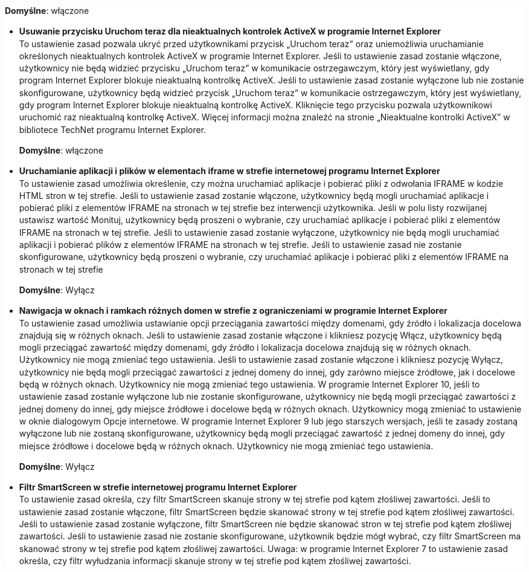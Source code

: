   **Domyślne**: włączone  
  
- **Usuwanie przycisku Uruchom teraz dla nieaktualnych kontrolek ActiveX w programie Internet Explorer**  
  To ustawienie zasad pozwala ukryć przed użytkownikami przycisk „Uruchom teraz” oraz uniemożliwia uruchamianie określonych nieaktualnych kontrolek ActiveX w programie Internet Explorer. Jeśli to ustawienie zasad zostanie włączone, użytkownicy nie będą widzieć przycisku „Uruchom teraz” w komunikacie ostrzegawczym, który jest wyświetlany, gdy program Internet Explorer blokuje nieaktualną kontrolkę ActiveX. Jeśli to ustawienie zasad zostanie wyłączone lub nie zostanie skonfigurowane, użytkownicy będą widzieć przycisk „Uruchom teraz” w komunikacie ostrzegawczym, który jest wyświetlany, gdy program Internet Explorer blokuje nieaktualną kontrolkę ActiveX. Kliknięcie tego przycisku pozwala użytkownikowi uruchomić raz nieaktualną kontrolkę ActiveX. Więcej informacji można znaleźć na stronie „Nieaktualne kontrolki ActiveX” w bibliotece TechNet programu Internet Explorer.
  
  **Domyślne**: włączone 
  
- **Uruchamianie aplikacji i plików w elementach iframe w strefie internetowej programu Internet Explorer**  
  To ustawienie zasad umożliwia określenie, czy można uruchamiać aplikacje i pobierać pliki z odwołania IFRAME w kodzie HTML stron w tej strefie. Jeśli to ustawienie zasad zostanie włączone, użytkownicy będą mogli uruchamiać aplikacje i pobierać pliki z elementów IFRAME na stronach w tej strefie bez interwencji użytkownika. Jeśli w polu listy rozwijanej ustawisz wartość Monituj, użytkownicy będą proszeni o wybranie, czy uruchamiać aplikacje i pobierać pliki z elementów IFRAME na stronach w tej strefie. Jeśli to ustawienie zasad zostanie wyłączone, użytkownicy nie będą mogli uruchamiać aplikacji i pobierać plików z elementów IFRAME na stronach w tej strefie. Jeśli to ustawienie zasad nie zostanie skonfigurowane, użytkownicy będą proszeni o wybranie, czy uruchamiać aplikacje i pobierać pliki z elementów IFRAME na stronach w tej strefie
  
  **Domyślne**: Wyłącz 
  
- **Nawigacja w oknach i ramkach różnych domen w strefie z ograniczeniami w programie Internet Explorer**  
  To ustawienie zasad umożliwia ustawianie opcji przeciągania zawartości między domenami, gdy źródło i lokalizacja docelowa znajdują się w różnych oknach. Jeśli to ustawienie zasad zostanie włączone i klikniesz pozycję Włącz, użytkownicy będą mogli przeciągać zawartość między domenami, gdy źródło i lokalizacja docelowa znajdują się w różnych oknach. Użytkownicy nie mogą zmieniać tego ustawienia. Jeśli to ustawienie zasad zostanie włączone i klikniesz pozycję Wyłącz, użytkownicy nie będą mogli przeciągać zawartości z jednej domeny do innej, gdy zarówno miejsce źródłowe, jak i docelowe będą w różnych oknach. Użytkownicy nie mogą zmieniać tego ustawienia. W programie Internet Explorer 10, jeśli to ustawienie zasad zostanie wyłączone lub nie zostanie skonfigurowane, użytkownicy nie będą mogli przeciągać zawartości z jednej domeny do innej, gdy miejsce źródłowe i docelowe będą w różnych oknach. Użytkownicy mogą zmieniać to ustawienie w oknie dialogowym Opcje internetowe. W programie Internet Explorer 9 lub jego starszych wersjach, jeśli te zasady zostaną wyłączone lub nie zostaną skonfigurowane, użytkownicy będą mogli przeciągać zawartość z jednej domeny do innej, gdy miejsce źródłowe i docelowe będą w różnych oknach. Użytkownicy nie mogą zmieniać tego ustawienia.
  
  **Domyślne**: Wyłącz  
  
- **Filtr SmartScreen w strefie internetowej programu Internet Explorer**  
  To ustawienie zasad określa, czy filtr SmartScreen skanuje strony w tej strefie pod kątem złośliwej zawartości. Jeśli to ustawienie zasad zostanie włączone, filtr SmartScreen będzie skanować strony w tej strefie pod kątem złośliwej zawartości. Jeśli to ustawienie zasad zostanie wyłączone, filtr SmartScreen nie będzie skanować stron w tej strefie pod kątem złośliwej zawartości. Jeśli to ustawienie zasad nie zostanie skonfigurowane, użytkownik będzie mógł wybrać, czy filtr SmartScreen ma skanować strony w tej strefie pod kątem złośliwej zawartości. Uwaga: w programie Internet Explorer 7 to ustawienie zasad określa, czy filtr wyłudzania informacji skanuje strony w tej strefie pod kątem złośliwej zawartości.
  